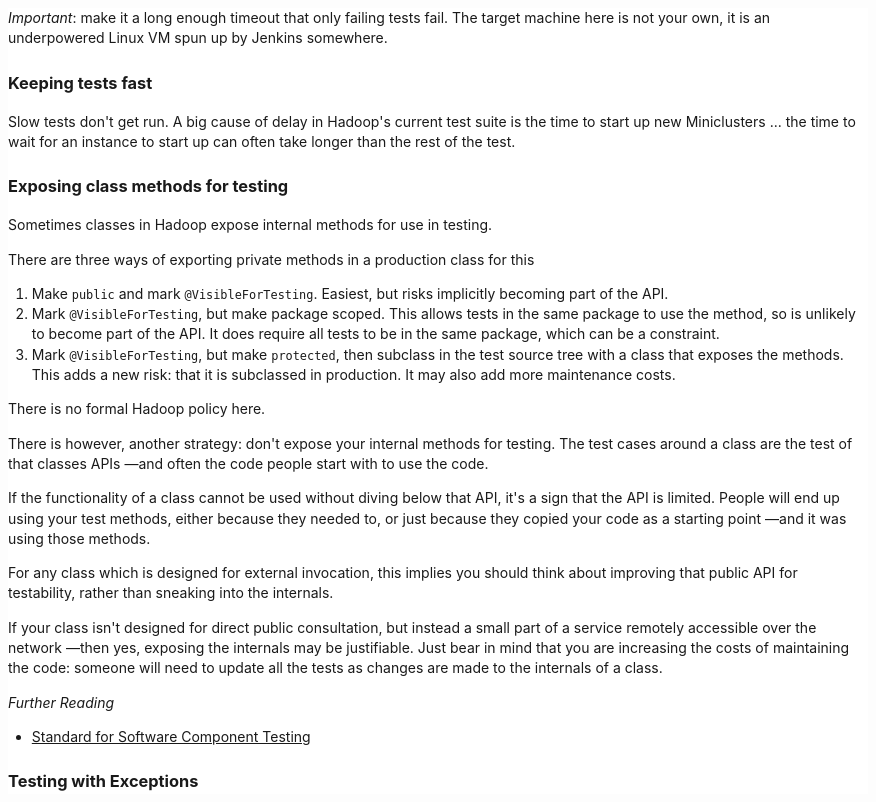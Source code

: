 *Important*: make it a long enough timeout that only failing tests fail. The target machine
here is not your own, it is an underpowered Linux VM spun up by Jenkins somewhere.

### Keeping tests fast

Slow tests don't get run. A big cause of delay in Hadoop's current test suite is the time to start up new Miniclusters ... the time to wait for an instance to start up can often take longer than the rest of the test.

### Exposing class methods for testing

Sometimes classes in Hadoop expose internal methods for use in testing.

There are three ways of exporting private methods in a production class for this

1. Make `public` and mark `@VisibleForTesting`. Easiest, but risks implicitly becoming part of the API.
1. Mark `@VisibleForTesting`, but make package scoped. This allows tests in the same package to use the method,
so is unlikely to become part of the API. It does require all tests to be in the same package, which
can be a constraint.
1. Mark `@VisibleForTesting`, but make `protected`, then subclass in the test source tree
 with a class that exposes the methods. This adds a new risk: that it is subclassed
 in production. It may also add more maintenance costs.


There is no formal Hadoop policy here.

There is however, another strategy: don't expose your internal methods for testing.
The test cases around a class are the test of that classes APIs —and often the
code people start with to use the code.

If the functionality of a class cannot be used without diving below that API,
it's a sign that the API is limited. People will end up using your test methods,
either because they needed to, or just because they copied your code as a starting
point —and it was using those methods.

For any class which is designed for external invocation, this implies
you should think about improving that public API for testability,
rather than sneaking into the internals.

If your class isn't designed for direct public consultation, but instead
a small part of a service remotely accessible over the network
—then yes, exposing the internals may be justifiable. Just bear in mind that you are
increasing the costs of maintaining the code: someone will need to update all
the tests as changes are made to the internals of a class.


*Further Reading*

* [Standard for Software Component Testing](http://www.testingstandards.co.uk/Component%20Testing.pdf)


### Testing with Exceptions
